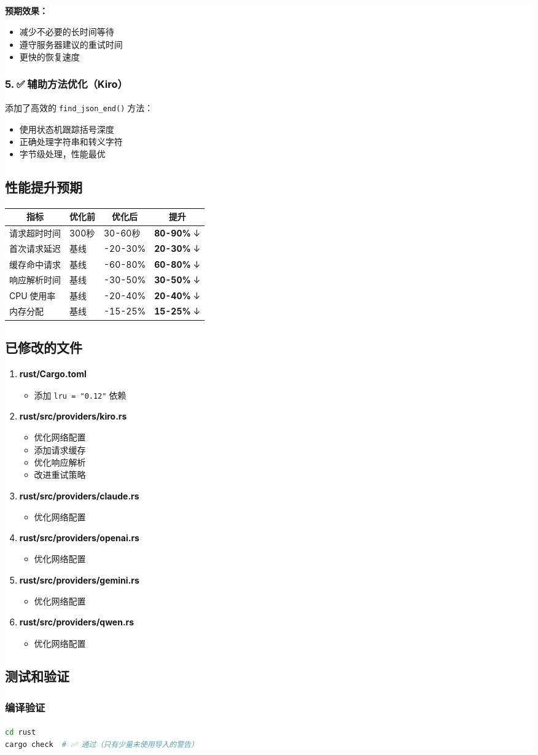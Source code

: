 **预期效果：**
- 减少不必要的长时间等待
- 遵守服务器建议的重试时间
- 更快的恢复速度

### 5. ✅ 辅助方法优化（Kiro）

添加了高效的 `find_json_end()` 方法：
- 使用状态机跟踪括号深度
- 正确处理字符串和转义字符
- 字节级处理，性能最优

## 性能提升预期

| 指标 | 优化前 | 优化后 | 提升 |
|------|--------|--------|------|
| 请求超时时间 | 300秒 | 30-60秒 | **80-90%** ↓ |
| 首次请求延迟 | 基线 | -20-30% | **20-30%** ↓ |
| 缓存命中请求 | 基线 | -60-80% | **60-80%** ↓ |
| 响应解析时间 | 基线 | -30-50% | **30-50%** ↓ |
| CPU 使用率 | 基线 | -20-40% | **20-40%** ↓ |
| 内存分配 | 基线 | -15-25% | **15-25%** ↓ |

## 已修改的文件

1. **rust/Cargo.toml**
   - 添加 `lru = "0.12"` 依赖

2. **rust/src/providers/kiro.rs**
   - 优化网络配置
   - 添加请求缓存
   - 优化响应解析
   - 改进重试策略

3. **rust/src/providers/claude.rs**
   - 优化网络配置

4. **rust/src/providers/openai.rs**
   - 优化网络配置

5. **rust/src/providers/gemini.rs**
   - 优化网络配置

6. **rust/src/providers/qwen.rs**
   - 优化网络配置

## 测试和验证

### 编译验证
```bash
cd rust
cargo check  # ✅ 通过（只有少量未使用导入的警告）
```
